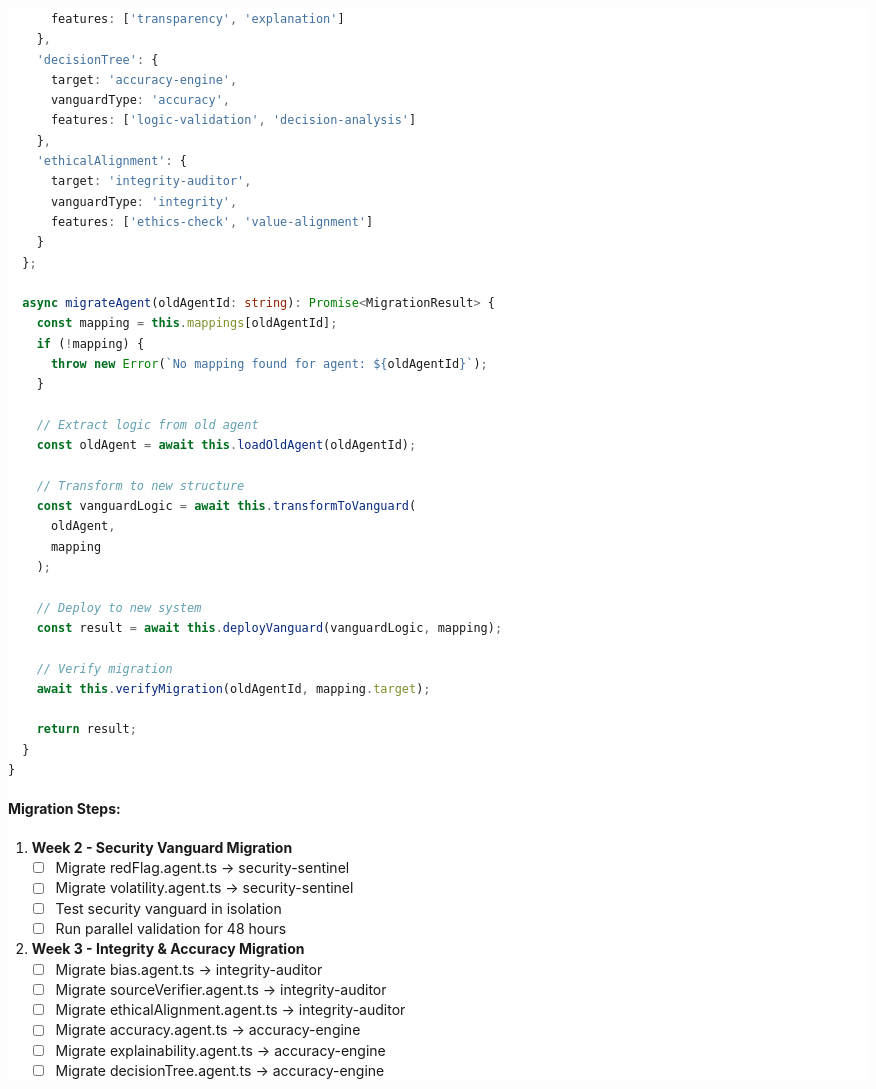```typescript
      features: ['transparency', 'explanation']
    },
    'decisionTree': {
      target: 'accuracy-engine',
      vanguardType: 'accuracy',
      features: ['logic-validation', 'decision-analysis']
    },
    'ethicalAlignment': {
      target: 'integrity-auditor',
      vanguardType: 'integrity',
      features: ['ethics-check', 'value-alignment']
    }
  };

  async migrateAgent(oldAgentId: string): Promise<MigrationResult> {
    const mapping = this.mappings[oldAgentId];
    if (!mapping) {
      throw new Error(`No mapping found for agent: ${oldAgentId}`);
    }

    // Extract logic from old agent
    const oldAgent = await this.loadOldAgent(oldAgentId);
    
    // Transform to new structure
    const vanguardLogic = await this.transformToVanguard(
      oldAgent,
      mapping
    );
    
    // Deploy to new system
    const result = await this.deployVanguard(vanguardLogic, mapping);
    
    // Verify migration
    await this.verifyMigration(oldAgentId, mapping.target);
    
    return result;
  }
}
```

#### Migration Steps:
1. **Week 2 - Security Vanguard Migration**
   - [ ] Migrate redFlag.agent.ts → security-sentinel
   - [ ] Migrate volatility.agent.ts → security-sentinel
   - [ ] Test security vanguard in isolation
   - [ ] Run parallel validation for 48 hours

2. **Week 3 - Integrity & Accuracy Migration**
   - [ ] Migrate bias.agent.ts → integrity-auditor
   - [ ] Migrate sourceVerifier.agent.ts → integrity-auditor
   - [ ] Migrate ethicalAlignment.agent.ts → integrity-auditor
   - [ ] Migrate accuracy.agent.ts → accuracy-engine
   - [ ] Migrate explainability.agent.ts → accuracy-engine
   - [ ] Migrate decisionTree.agent.ts → accuracy-engine
